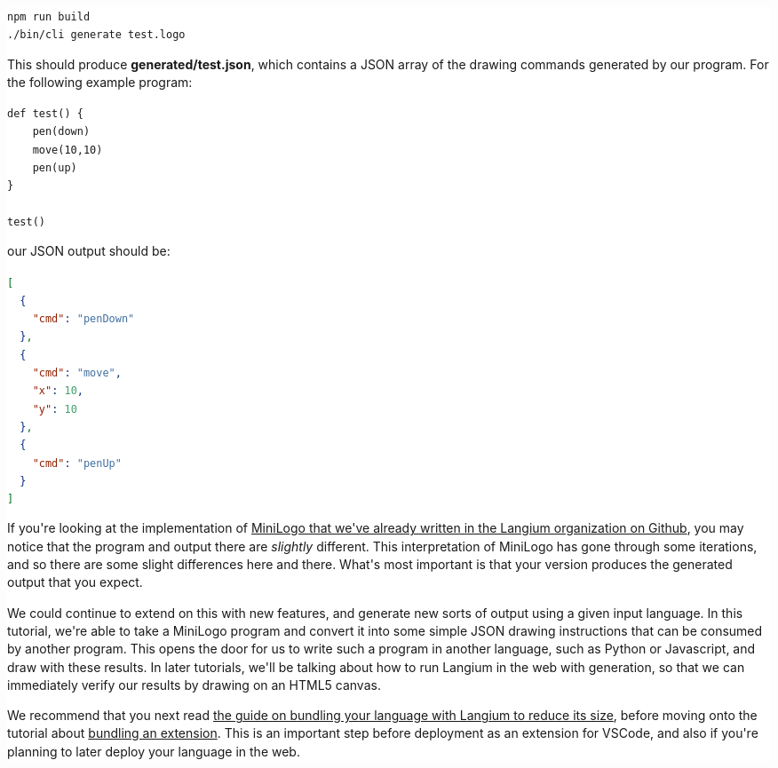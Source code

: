 ```bash
npm run build
./bin/cli generate test.logo
```

This should produce **generated/test.json**, which contains a JSON array of the drawing commands generated by our program. For the following example program:

```minilogo
def test() {
    pen(down)
    move(10,10)
    pen(up)
}

test()
```

our JSON output should be:

```json
[
  {
    "cmd": "penDown"
  },
  {
    "cmd": "move",
    "x": 10,
    "y": 10
  },
  {
    "cmd": "penUp"
  }
]
```

If you're looking at the implementation of [MiniLogo that we've already written in the Langium organization on Github](https://github.com/langium/langium-minilogo), you may notice that the program and output there are *slightly* different. This interpretation of MiniLogo has gone through some iterations, and so there are some slight differences here and there. What's most important is that your version produces the generated output that you expect.

We could continue to extend on this with new features, and generate new sorts of output using a given input language. In this tutorial, we're able to take a MiniLogo program and convert it into some simple JSON drawing instructions that can be consumed by another program. This opens the door for us to write such a program in another language, such as Python or Javascript, and draw with these results. In later tutorials, we'll be talking about how to run Langium in the web with generation, so that we can immediately verify our results by drawing on an HTML5 canvas.

We recommend that you next read [the guide on bundling your language with Langium to reduce its size](/docs/recipes/code-bundling), before moving onto the tutorial about [bundling an extension](/docs/learn/minilogo/building_an_extension). This is an important step before deployment as an extension for VSCode, and also if you're planning to later deploy your language in the web.
